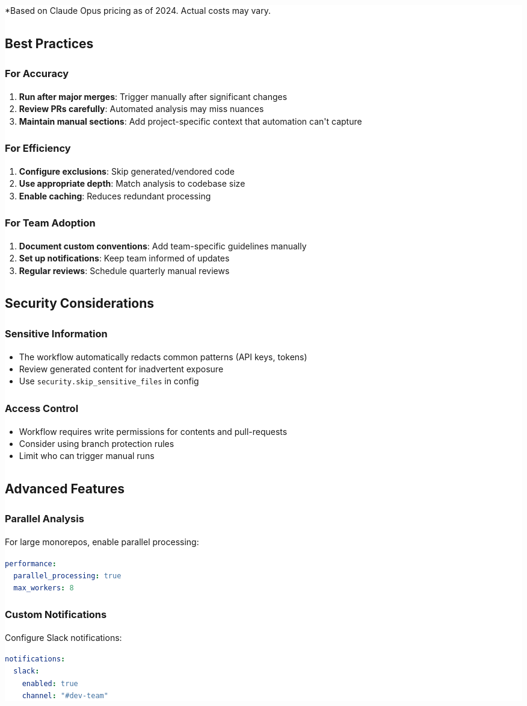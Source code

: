 *Based on Claude Opus pricing as of 2024. Actual costs may vary.

## Best Practices

### For Accuracy
1. **Run after major merges**: Trigger manually after significant changes
2. **Review PRs carefully**: Automated analysis may miss nuances
3. **Maintain manual sections**: Add project-specific context that automation can't capture

### For Efficiency
1. **Configure exclusions**: Skip generated/vendored code
2. **Use appropriate depth**: Match analysis to codebase size
3. **Enable caching**: Reduces redundant processing

### For Team Adoption
1. **Document custom conventions**: Add team-specific guidelines manually
2. **Set up notifications**: Keep team informed of updates
3. **Regular reviews**: Schedule quarterly manual reviews

## Security Considerations

### Sensitive Information
- The workflow automatically redacts common patterns (API keys, tokens)
- Review generated content for inadvertent exposure
- Use `security.skip_sensitive_files` in config

### Access Control
- Workflow requires write permissions for contents and pull-requests
- Consider using branch protection rules
- Limit who can trigger manual runs

## Advanced Features

### Parallel Analysis
For large monorepos, enable parallel processing:
```yaml
performance:
  parallel_processing: true
  max_workers: 8
```

### Custom Notifications
Configure Slack notifications:
```yaml
notifications:
  slack:
    enabled: true
    channel: "#dev-team"
```
